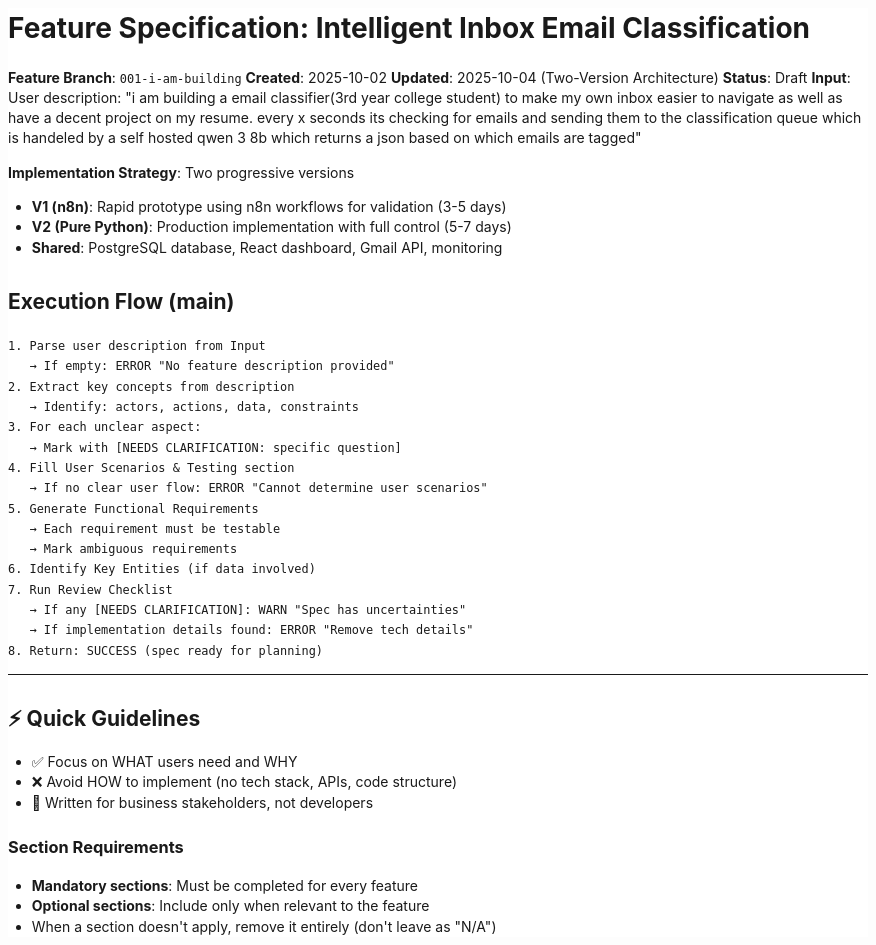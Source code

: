 # Feature Specification: Intelligent Inbox Email Classification

**Feature Branch**: `001-i-am-building`
**Created**: 2025-10-02
**Updated**: 2025-10-04 (Two-Version Architecture)
**Status**: Draft
**Input**: User description: "i am building a email classifier(3rd year college student) to make my own inbox easier to navigate as well as have a decent project on my resume. every x seconds its checking for emails and sending them to the classification queue which is handeled by a self hosted qwen 3 8b which returns a json based on which emails are tagged"

**Implementation Strategy**: Two progressive versions

- **V1 (n8n)**: Rapid prototype using n8n workflows for validation (3-5 days)
- **V2 (Pure Python)**: Production implementation with full control (5-7 days)
- **Shared**: PostgreSQL database, React dashboard, Gmail API, monitoring

## Execution Flow (main)

```
1. Parse user description from Input
   → If empty: ERROR "No feature description provided"
2. Extract key concepts from description
   → Identify: actors, actions, data, constraints
3. For each unclear aspect:
   → Mark with [NEEDS CLARIFICATION: specific question]
4. Fill User Scenarios & Testing section
   → If no clear user flow: ERROR "Cannot determine user scenarios"
5. Generate Functional Requirements
   → Each requirement must be testable
   → Mark ambiguous requirements
6. Identify Key Entities (if data involved)
7. Run Review Checklist
   → If any [NEEDS CLARIFICATION]: WARN "Spec has uncertainties"
   → If implementation details found: ERROR "Remove tech details"
8. Return: SUCCESS (spec ready for planning)
```

---

## ⚡ Quick Guidelines

- ✅ Focus on WHAT users need and WHY
- ❌ Avoid HOW to implement (no tech stack, APIs, code structure)
- 👥 Written for business stakeholders, not developers

### Section Requirements

- **Mandatory sections**: Must be completed for every feature
- **Optional sections**: Include only when relevant to the feature
- When a section doesn't apply, remove it entirely (don't leave as "N/A")
